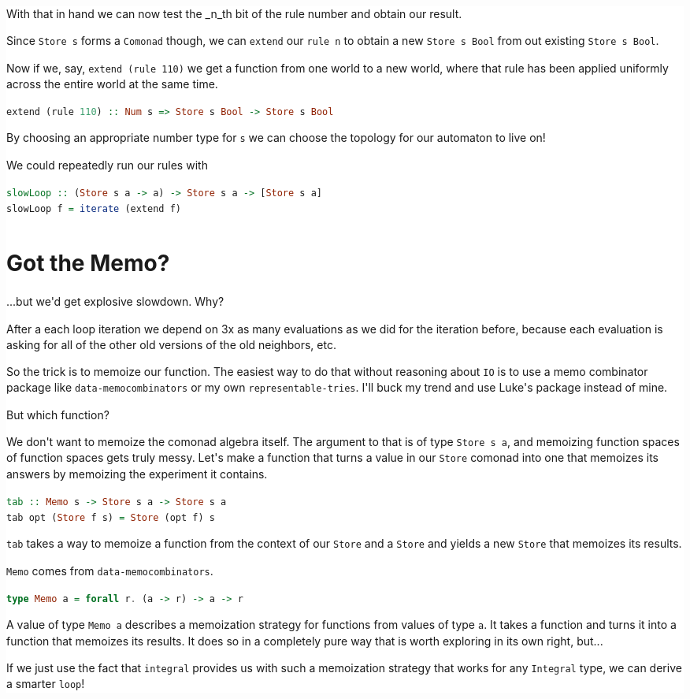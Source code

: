 With that in hand we can now test the _n_th bit of the rule number and obtain our result.

Since `Store s` forms a `Comonad` though, we can `extend` our `rule n` to obtain a new `Store s Bool` from out existing `Store s Bool`.

Now if we, say, `extend (rule 110)` we get a function from one world to a new world, where that
rule has been applied uniformly across the entire world at the same time.

```haskell
extend (rule 110) :: Num s => Store s Bool -> Store s Bool
```

By choosing an appropriate number type for `s` we can choose the topology for our automaton to live on!

We could repeatedly run our rules with 

```haskell
slowLoop :: (Store s a -> a) -> Store s a -> [Store s a]
slowLoop f = iterate (extend f)
```

Got the Memo?
=============

...but we'd get explosive slowdown. Why?

After a each loop iteration we depend on 3x as many evaluations as we did for the iteration before, because each evaluation is asking for all of the other old versions of the old neighbors, etc. 

So the trick is to memoize our function. The easiest way to do that without reasoning about `IO` is to use a memo combinator package like `data-memocombinators` or my own `representable-tries`. I'll buck my trend and use Luke's package instead of mine.

But which function?

We don't want to memoize the comonad algebra itself. The argument to that is of type `Store s a`, and memoizing function spaces of function spaces gets truly messy. Let's make a function that turns a value in our `Store` comonad into one that memoizes its answers by memoizing the experiment it contains.

```haskell
tab :: Memo s -> Store s a -> Store s a
tab opt (Store f s) = Store (opt f) s
```

`tab` takes a way to memoize a function from the context of our `Store` and a `Store` and yields a new `Store` that memoizes its results.

`Memo` comes from `data-memocombinators`. 

```haskell
type Memo a = forall r. (a -> r) -> a -> r
```

A value of type `Memo a` describes a memoization strategy for functions from values of type `a`. It takes a function and turns it into a function that memoizes its results. It does so in a completely pure way that is worth exploring in its own right, but...

If we just use the fact that `integral` provides us with such a memoization strategy that works for any `Integral` type, we can derive a smarter `loop`!
